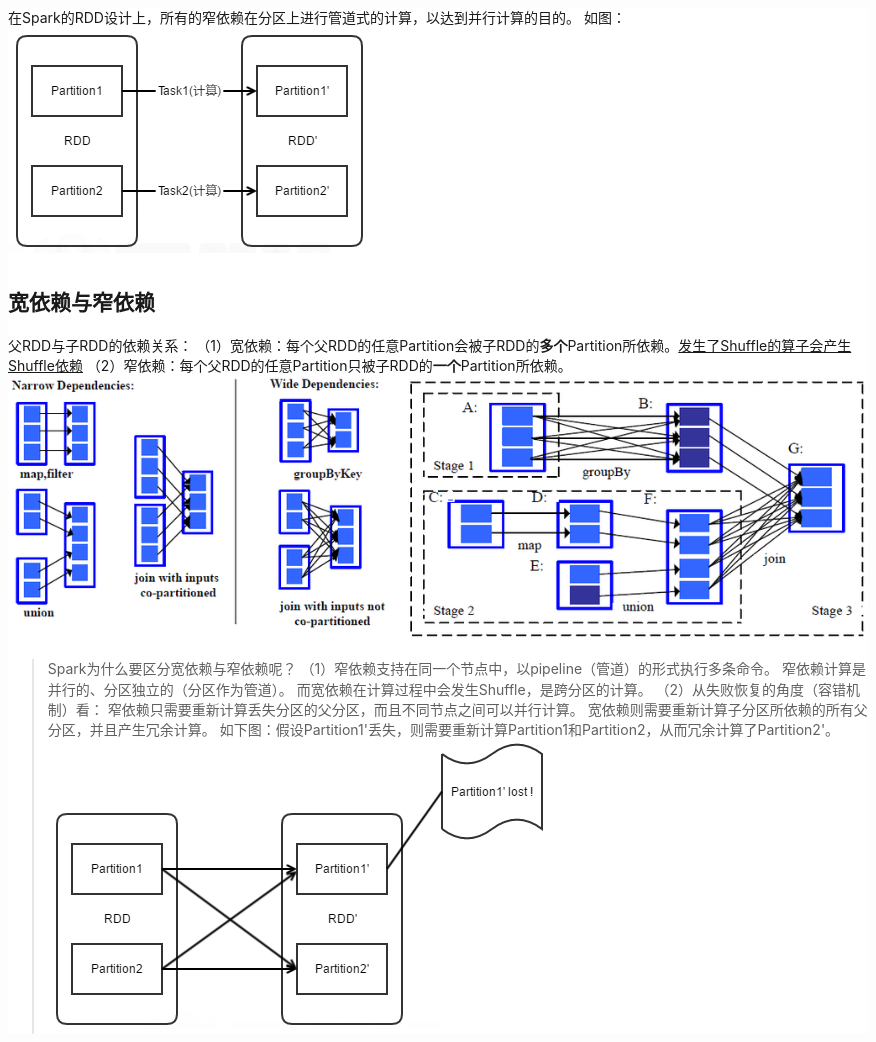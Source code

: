 在Spark的RDD设计上，所有的窄依赖在分区上进行管道式的计算，以达到并行计算的目的。
如图：
![窄依赖管道（分区）并行计算](/resources/img/spark/窄依赖管道（分区）并行计算.png)

## 宽依赖与窄依赖
父RDD与子RDD的依赖关系：
（1）宽依赖：每个父RDD的任意Partition会被子RDD的**多个**Partition所依赖。[发生了Shuffle的算子会产生Shuffle依赖](http://spark.apache.org/docs/latest/programming-guide.html#shuffle-operations)
（2）窄依赖：每个父RDD的任意Partition只被子RDD的**一个**Partition所依赖。
![宽依赖与窄依赖](/resources/img/spark/宽依赖与窄依赖.png)

> Spark为什么要区分宽依赖与窄依赖呢？
> （1）窄依赖支持在同一个节点中，以pipeline（管道）的形式执行多条命令。
> 窄依赖计算是并行的、分区独立的（分区作为管道）。
> 而宽依赖在计算过程中会发生Shuffle，是跨分区的计算。
> （2）从失败恢复的角度（容错机制）看：
> 窄依赖只需要重新计算丢失分区的父分区，而且不同节点之间可以并行计算。
> 宽依赖则需要重新计算子分区所依赖的所有父分区，并且产生冗余计算。
> 如下图：假设Partition1'丢失，则需要重新计算Partition1和Partition2，从而冗余计算了Partition2'。
> ![宽依赖容错恢复](/resources/img/spark/宽依赖容错恢复.png)
